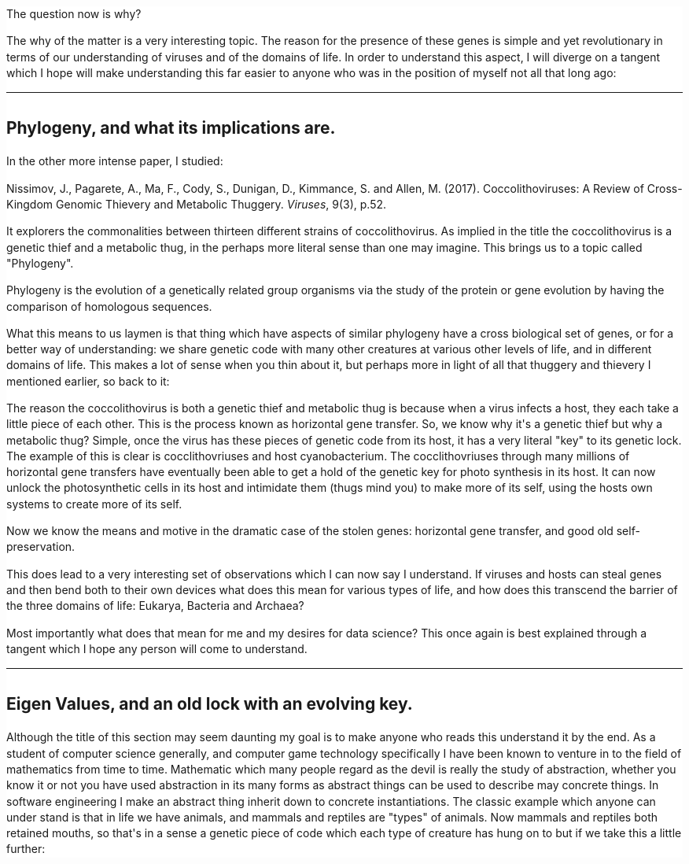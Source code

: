 The question now is why?

The why of the matter is a very interesting topic. The reason for the presence of these genes is simple and yet revolutionary in terms of our understanding of viruses and of the domains of life. In order to understand this aspect, I will diverge on a tangent which I hope will make understanding this far easier to anyone who was in the position of myself not all that long ago:

<hr />

## Phylogeny, and what its implications are.

In the other more intense paper, I studied:

Nissimov, J., Pagarete, A., Ma, F., Cody, S., Dunigan, D., Kimmance, S. and Allen, M. (2017). Coccolithoviruses: A Review of Cross-Kingdom Genomic Thievery and Metabolic Thuggery. *Viruses*, 9(3), p.52.

It explorers the commonalities between thirteen different strains of coccolithovirus. As implied in the title the coccolithovirus is a genetic thief and a metabolic thug, in the perhaps more literal sense than one may imagine. This brings us to a topic called "Phylogeny".

Phylogeny is the evolution of a genetically related group organisms via the study of the protein or gene evolution by having the comparison of homologous sequences.

What this means to us laymen is that thing which have aspects of similar phylogeny have a cross biological set of genes, or for a better way of understanding: we share genetic code with many other creatures at various other levels of life, and in different domains of life. This makes a lot of sense when you thin about it, but perhaps more in light of all that thuggery and thievery I mentioned earlier, so back to it:

The reason the coccolithovirus is both a genetic thief and metabolic thug is because when a virus infects a host, they each take a little piece of each other. This is the process known as horizontal gene transfer. So, we know why it's a genetic thief but why a metabolic thug? Simple, once the virus has these pieces of genetic code from its host, it has a very literal "key" to its genetic lock. The example of this is clear is cocclithovriuses and host cyanobacterium. The cocclithovriuses through many millions of horizontal gene transfers have eventually been able to get a hold of the genetic key for photo synthesis in its host. It can now unlock the photosynthetic cells in its host and intimidate them (thugs mind you) to make more of its self, using the hosts own systems to create more of its self.

Now we know the means and motive in the dramatic case of the stolen genes: horizontal gene transfer, and good old self-preservation.

This does lead to a very interesting set of observations which I can now say I understand. If viruses and hosts can steal genes and then bend both to their own devices what does this mean for various types of life, and how does this transcend the barrier of the three domains of life: Eukarya, Bacteria and Archaea?

Most importantly what does that mean for me and my desires for data science? This once again is best explained through a tangent which I hope any person will come to understand.

<hr />

## Eigen Values, and an old lock with an evolving key.

Although the title of this section may seem daunting my goal is to make anyone who reads this understand it by the end. As a student of computer science generally, and computer game technology specifically I have been known to venture in to the field of mathematics from time to time. Mathematic which many people regard as the devil is really the study of abstraction, whether you know it or not you have used abstraction in its many forms as abstract things can be used to describe may concrete things. In software engineering I make an abstract thing inherit down to concrete instantiations. The classic example which anyone can under stand is that in life we have animals, and mammals and reptiles are "types" of animals. Now mammals and reptiles both retained mouths, so that's in a sense a genetic piece of code which each type of creature has hung on to but if we take this a little further:
